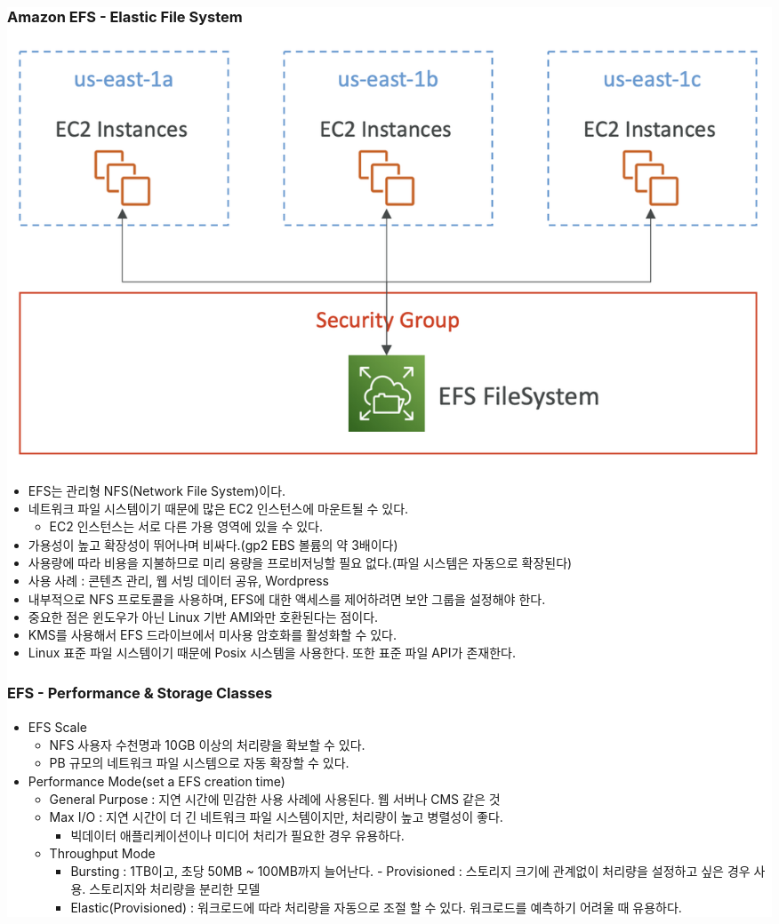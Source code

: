 ### Amazon EFS - Elastic File System

![EFS-img](/assets/img/2024-04-03-EBS/EFS.png)

- EFS는 관리형 NFS(Network File System)이다.
- 네트워크 파일 시스템이기 때문에 많은 EC2 인스턴스에 마운트될 수 있다.
  - EC2 인스턴스는 서로 다른 가용 영역에 있을 수 있다.
- 가용성이 높고 확장성이 뛰어나며 비싸다.(gp2 EBS 볼륨의 약 3배이다)
- 사용량에 따라 비용을 지불하므로 미리 용량을 프로비저닝할 필요 없다.(파일 시스템은 자동으로 확장된다)
- 사용 사례 : 콘텐츠 관리, 웹 서빙 데이터 공유, Wordpress
- 내부적으로 NFS 프로토콜을 사용하며, EFS에 대한 액세스를 제어하려면 보안 그룹을 설정해야 한다.
- 중요한 점은 윈도우가 아닌 Linux 기반 AMI와만 호환된다는 점이다.
- KMS를 사용해서 EFS 드라이브에서 미사용 암호화를 활성화할 수 있다.
- Linux 표준 파일 시스템이기 때문에 Posix 시스템을 사용한다. 또한 표준 파일 API가 존재한다.

### EFS - Performance & Storage Classes

- EFS Scale
  - NFS 사용자 수천명과 10GB 이상의 처리량을 확보할 수 있다.
  - PB 규모의 네트워크 파일 시스템으로 자동 확장할 수 있다.
- Performance Mode(set a EFS creation time)
  - General Purpose : 지연 시간에 민감한 사용 사례에 사용된다. 웹 서버나 CMS 같은 것
  - Max I/O : 지연 시간이 더 긴 네트워크 파일 시스템이지만, 처리량이 높고 병렬성이 좋다.
    - 빅데이터 애플리케이션이나 미디어 처리가 필요한 경우 유용하다.
  - Throughput Mode
    - Bursting : 1TB이고, 초당 50MB ~ 100MB까지 늘어난다. - Provisioned : 스토리지 크기에 관계없이 처리량을 설정하고 싶은 경우 사용. 스토리지와 처리량을 분리한 모델
    - Elastic(Provisioned) : 워크로드에 따라 처리량을 자동으로 조절 할 수 있다. 워크로드를 예측하기 어려울 때 유용하다.